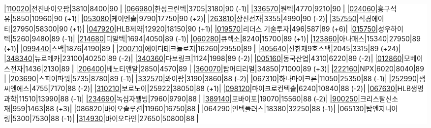 |[110020](https://finance.daum.net/quotes/A110020)|전진바이오팜|3810|8400|90 |
|[066980](https://finance.daum.net/quotes/A066980)|한성크린텍|3705|3180|90 (-1)|
|[336570](https://finance.daum.net/quotes/A336570)|원텍|4770|9210|90 |
|[024060](https://finance.daum.net/quotes/A024060)|흥구석유|5850|10960|90 (+1)|
|[053080](https://finance.daum.net/quotes/A053080)|케이엔솔|9790|17750|90 (+2)|
|[263810](https://finance.daum.net/quotes/A263810)|상신전자|3355|4990|90 (-2)|
|[357550](https://finance.daum.net/quotes/A357550)|석경에이티|27950|58300|90 (+1)|
|[047920](https://finance.daum.net/quotes/A047920)|HLB제약|12920|18150|90 (+1)|
|[019570](https://finance.daum.net/quotes/A019570)|리더스 기술투자|496|587|89 (+6)|
|[015750](https://finance.daum.net/quotes/A015750)|성우하이텍|5260|9480|89 (-1)|
|[214680](https://finance.daum.net/quotes/A214680)|디알텍|1694|4050|89 (-1)|
|[060280](https://finance.daum.net/quotes/A060280)|큐렉소|8240|15700|89 (+1)|
|[123860](https://finance.daum.net/quotes/A123860)|아나패스|15340|27950|89 (+1)|
|[099440](https://finance.daum.net/quotes/A099440)|스맥|1876|4190|89 |
|[200710](https://finance.daum.net/quotes/A200710)|에이디테크놀로지|16260|29550|89 |
|[405640](https://finance.daum.net/quotes/A405640)|신한제9호스팩|2045|3315|89 (+24)|
|[348340](https://finance.daum.net/quotes/A348340)|뉴로메카|23100|40250|89 (-2)|
|[340360](https://finance.daum.net/quotes/A340360)|다보링크|1124|1998|89 (-2)|
|[005160](https://finance.daum.net/quotes/A005160)|동국산업|4310|6220|89 (-2)|
|[012860](https://finance.daum.net/quotes/A012860)|모베이스전자|1436|2130|89 |
|[206400](https://finance.daum.net/quotes/A206400)|베노티앤알|2850|4570|89 |
|[360070](https://finance.daum.net/quotes/A360070)|탑머티리얼|34850|71000|89 (+3)|
|[222160](https://finance.daum.net/quotes/A222160)|NPX|6020|8040|89 |
|[203690](https://finance.daum.net/quotes/A203690)|스피어파워|5735|8780|89 (-1)|
|[332570](https://finance.daum.net/quotes/A332570)|와이팜|3190|3860|88 (-2)|
|[067310](https://finance.daum.net/quotes/A067310)|하나마이크론|11050|25350|88 (-1)|
|[252990](https://finance.daum.net/quotes/A252990)|샘씨엔에스|4755|7170|88 (-2)|
|[310210](https://finance.daum.net/quotes/A310210)|보로노이|25922|38050|88 (+1)|
|[098120](https://finance.daum.net/quotes/A098120)|마이크로컨텍솔|6240|10840|88 (-2)|
|[067630](https://finance.daum.net/quotes/A067630)|HLB생명과학|11510|13990|88 (-1)|
|[234690](https://finance.daum.net/quotes/A234690)|녹십자웰빙|7960|9790|88 |
|[389140](https://finance.daum.net/quotes/A389140)|포바이포|19070|15560|88 (-2)|
|[900250](https://finance.daum.net/quotes/A900250)|크리스탈신소재|959|1463|88 (+3)|
|[086820](https://finance.daum.net/quotes/A086820)|바이오솔루션|11960|16750|88 |
|[064290](https://finance.daum.net/quotes/A064290)|인텍플러스|18380|32250|88 (-1)|
|[065130](https://finance.daum.net/quotes/A065130)|탑엔지니어링|5300|7530|88 (-1)|
|[314930](https://finance.daum.net/quotes/A314930)|바이오다인|27650|50800|88 |